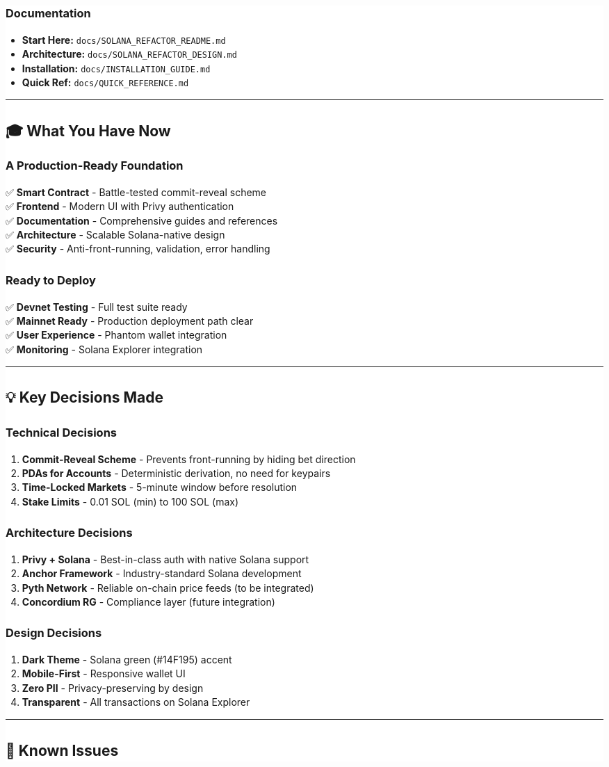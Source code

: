 ### Documentation
- **Start Here:** `docs/SOLANA_REFACTOR_README.md`
- **Architecture:** `docs/SOLANA_REFACTOR_DESIGN.md`
- **Installation:** `docs/INSTALLATION_GUIDE.md`
- **Quick Ref:** `docs/QUICK_REFERENCE.md`

---

## 🎓 What You Have Now

### A Production-Ready Foundation
✅ **Smart Contract** - Battle-tested commit-reveal scheme  
✅ **Frontend** - Modern UI with Privy authentication  
✅ **Documentation** - Comprehensive guides and references  
✅ **Architecture** - Scalable Solana-native design  
✅ **Security** - Anti-front-running, validation, error handling  

### Ready to Deploy
✅ **Devnet Testing** - Full test suite ready  
✅ **Mainnet Ready** - Production deployment path clear  
✅ **User Experience** - Phantom wallet integration  
✅ **Monitoring** - Solana Explorer integration  

---

## 💡 Key Decisions Made

### Technical Decisions
1. **Commit-Reveal Scheme** - Prevents front-running by hiding bet direction
2. **PDAs for Accounts** - Deterministic derivation, no need for keypairs
3. **Time-Locked Markets** - 5-minute window before resolution
4. **Stake Limits** - 0.01 SOL (min) to 100 SOL (max)

### Architecture Decisions
1. **Privy + Solana** - Best-in-class auth with native Solana support
2. **Anchor Framework** - Industry-standard Solana development
3. **Pyth Network** - Reliable on-chain price feeds (to be integrated)
4. **Concordium RG** - Compliance layer (future integration)

### Design Decisions
1. **Dark Theme** - Solana green (#14F195) accent
2. **Mobile-First** - Responsive wallet UI
3. **Zero PII** - Privacy-preserving by design
4. **Transparent** - All transactions on Solana Explorer

---

## 🐛 Known Issues
